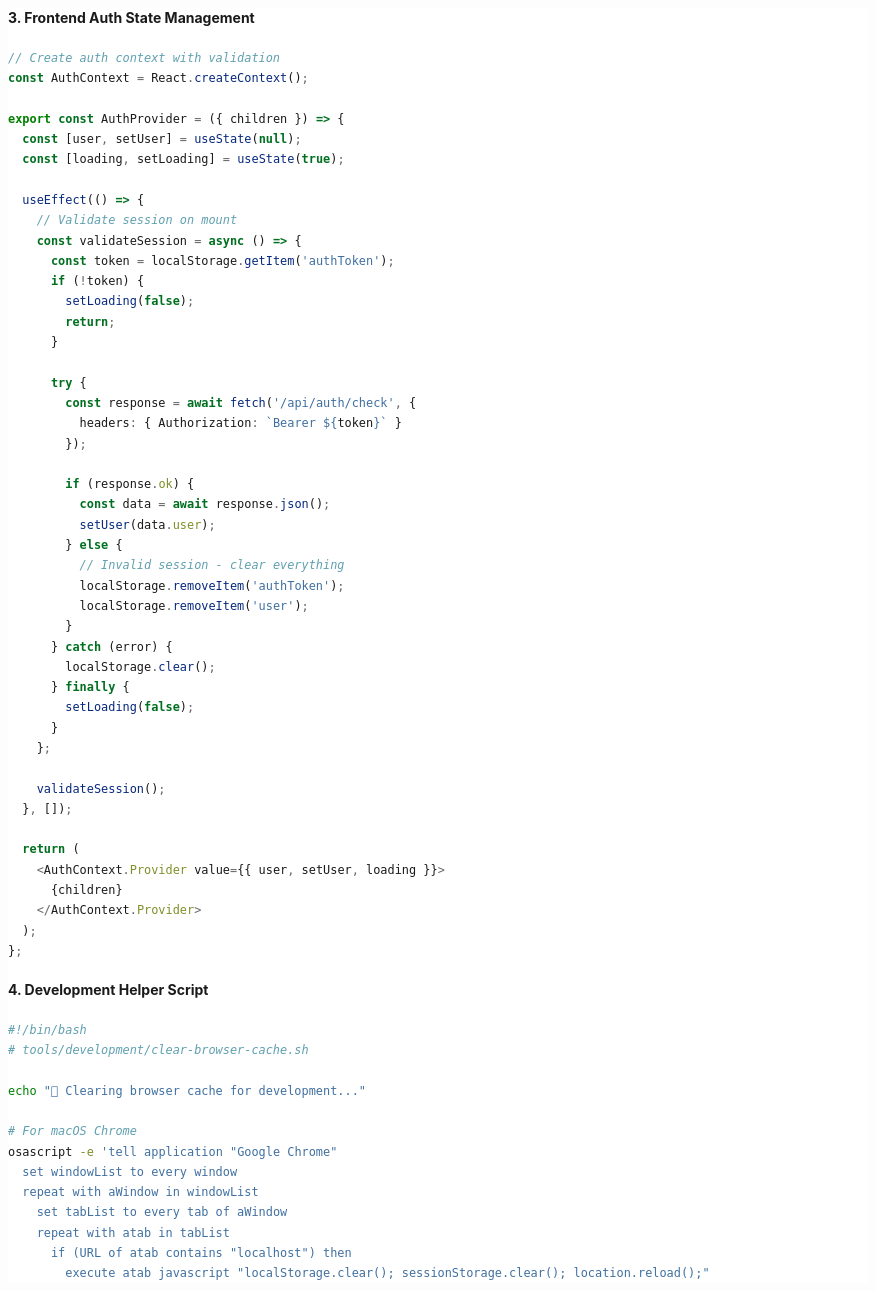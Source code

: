 #### 3. Frontend Auth State Management
```typescript
// Create auth context with validation
const AuthContext = React.createContext();

export const AuthProvider = ({ children }) => {
  const [user, setUser] = useState(null);
  const [loading, setLoading] = useState(true);
  
  useEffect(() => {
    // Validate session on mount
    const validateSession = async () => {
      const token = localStorage.getItem('authToken');
      if (!token) {
        setLoading(false);
        return;
      }
      
      try {
        const response = await fetch('/api/auth/check', {
          headers: { Authorization: `Bearer ${token}` }
        });
        
        if (response.ok) {
          const data = await response.json();
          setUser(data.user);
        } else {
          // Invalid session - clear everything
          localStorage.removeItem('authToken');
          localStorage.removeItem('user');
        }
      } catch (error) {
        localStorage.clear();
      } finally {
        setLoading(false);
      }
    };
    
    validateSession();
  }, []);
  
  return (
    <AuthContext.Provider value={{ user, setUser, loading }}>
      {children}
    </AuthContext.Provider>
  );
};
```

#### 4. Development Helper Script
```bash
#!/bin/bash
# tools/development/clear-browser-cache.sh

echo "🧹 Clearing browser cache for development..."

# For macOS Chrome
osascript -e 'tell application "Google Chrome"
  set windowList to every window
  repeat with aWindow in windowList
    set tabList to every tab of aWindow
    repeat with atab in tabList
      if (URL of atab contains "localhost") then
        execute atab javascript "localStorage.clear(); sessionStorage.clear(); location.reload();"
```